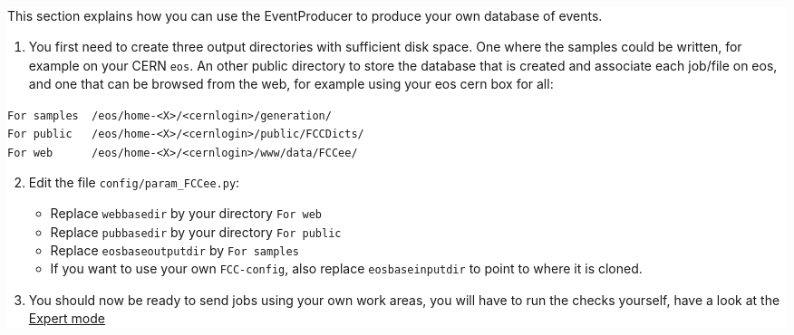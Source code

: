 This section explains how you can use the EventProducer to produce your own database of events.
1. You first need to create three output directories with sufficient disk space. One where the samples could be written, for example on your CERN `eos`. An other public directory to store the database that is created and associate each job/file on eos, and one that can be browsed from the web, for example using your eos cern box for all:

```shell
For samples  /eos/home-<X>/<cernlogin>/generation/
For public   /eos/home-<X>/<cernlogin>/public/FCCDicts/
For web      /eos/home-<X>/<cernlogin>/www/data/FCCee/
```

2. Edit the file `config/param_FCCee.py`:
    - Replace `webbasedir` by your directory `For web`
    - Replace `pubbasedir` by your directory `For public`
    - Replace `eosbaseoutputdir` by `For samples`
    - If you want to use your own `FCC-config`, also replace `eosbaseinputdir` to point to where it is cloned.

3. You should now be ready to send jobs using your own work areas, you will have to run the checks yourself, have a look at the [Expert mode](#expert-mode)
